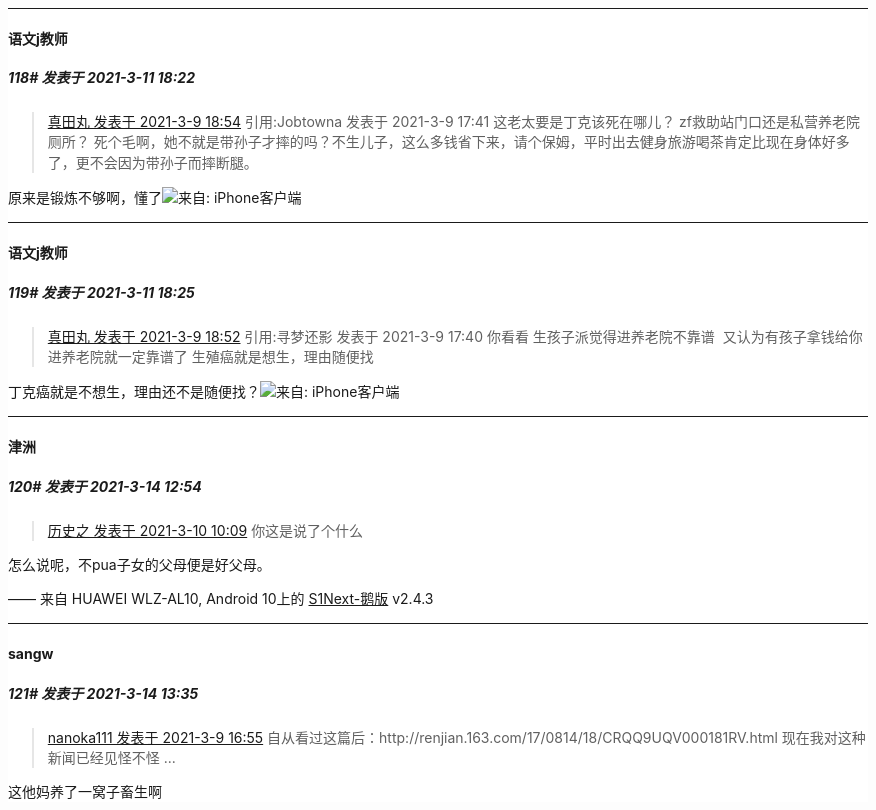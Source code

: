 
*****

####  语文j教师  
##### 118#       发表于 2021-3-11 18:22


<blockquote><a href="httphttps://bbs.saraba1st.com/2b/forum.php?mod=redirect&amp;goto=findpost&amp;pid=50567099&amp;ptid=1992235" target="_blank"> 真田丸 发表于 2021-3-9 18:54</a> 引用:Jobtowna 发表于 2021-3-9 17:41 这老太要是丁克该死在哪儿？ zf救助站门口还是私营养老院厕所？ 死个毛啊，她不就是带孙子才摔的吗？不生儿子，这么多钱省下来，请个保姆，平时出去健身旅游喝茶肯定比现在身体好多了，更不会因为带孙子而摔断腿。 </blockquote>
原来是锻炼不够啊，懂了<img src="https://static.saraba1st.com/image/smiley/face2017/067.png" referrerpolicy="no-referrer">来自: iPhone客户端


*****

####  语文j教师  
##### 119#       发表于 2021-3-11 18:25


<blockquote><a href="httphttps://bbs.saraba1st.com/2b/forum.php?mod=redirect&amp;goto=findpost&amp;pid=50567078&amp;ptid=1992235" target="_blank"> 真田丸 发表于 2021-3-9 18:52</a> 引用:寻梦还影 发表于 2021-3-9 17:40 你看看 生孩子派觉得进养老院不靠谱  又认为有孩子拿钱给你进养老院就一定靠谱了 生殖癌就是想生，理由随便找 </blockquote>
丁克癌就是不想生，理由还不是随便找？<img src="https://static.saraba1st.com/image/smiley/face2017/067.png" referrerpolicy="no-referrer">来自: iPhone客户端


*****

####  津洲  
##### 120#       发表于 2021-3-14 12:54


<blockquote><a href="httphttps://bbs.saraba1st.com/2b/forum.php?mod=redirect&amp;goto=findpost&amp;pid=50573167&amp;ptid=1992235" target="_blank">历史之 发表于 2021-3-10 10:09</a>
你这是说了个什么</blockquote>
怎么说呢，不pua子女的父母便是好父母。

—— 来自 HUAWEI WLZ-AL10, Android 10上的 [S1Next-鹅版](https://github.com/ykrank/S1-Next/releases) v2.4.3


*****

####  sangw  
##### 121#       发表于 2021-3-14 13:35


<blockquote><a href="httphttps://bbs.saraba1st.com/2b/forum.php?mod=redirect&amp;goto=findpost&amp;pid=50565816&amp;ptid=1992235" target="_blank">nanoka111 发表于 2021-3-9 16:55</a>
 自从看过这篇后：http://renjian.163.com/17/0814/18/CRQQ9UQV000181RV.html 现在我对这种新闻已经见怪不怪 ...</blockquote>
这他妈养了一窝子畜生啊


                                             